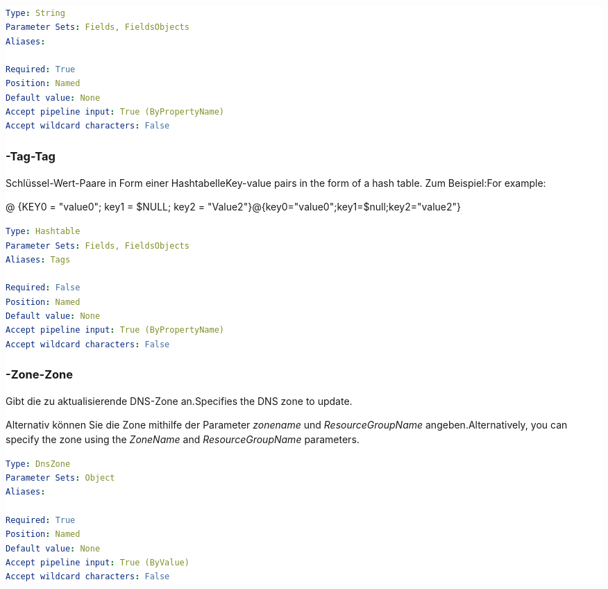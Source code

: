 ```yaml
Type: String
Parameter Sets: Fields, FieldsObjects
Aliases:

Required: True
Position: Named
Default value: None
Accept pipeline input: True (ByPropertyName)
Accept wildcard characters: False
```

### <span data-ttu-id="dfb3a-148">-Tag</span><span class="sxs-lookup"><span data-stu-id="dfb3a-148">-Tag</span></span>
<span data-ttu-id="dfb3a-149">Schlüssel-Wert-Paare in Form einer Hashtabelle</span><span class="sxs-lookup"><span data-stu-id="dfb3a-149">Key-value pairs in the form of a hash table.</span></span> <span data-ttu-id="dfb3a-150">Zum Beispiel:</span><span class="sxs-lookup"><span data-stu-id="dfb3a-150">For example:</span></span>

<span data-ttu-id="dfb3a-151">@ {KEY0 = "value0"; key1 = $NULL; key2 = "Value2"}</span><span class="sxs-lookup"><span data-stu-id="dfb3a-151">@{key0="value0";key1=$null;key2="value2"}</span></span>

```yaml
Type: Hashtable
Parameter Sets: Fields, FieldsObjects
Aliases: Tags

Required: False
Position: Named
Default value: None
Accept pipeline input: True (ByPropertyName)
Accept wildcard characters: False
```

### <span data-ttu-id="dfb3a-152">-Zone</span><span class="sxs-lookup"><span data-stu-id="dfb3a-152">-Zone</span></span>
<span data-ttu-id="dfb3a-153">Gibt die zu aktualisierende DNS-Zone an.</span><span class="sxs-lookup"><span data-stu-id="dfb3a-153">Specifies the DNS zone to update.</span></span>

<span data-ttu-id="dfb3a-154">Alternativ können Sie die Zone mithilfe der Parameter *zonename* und *ResourceGroupName* angeben.</span><span class="sxs-lookup"><span data-stu-id="dfb3a-154">Alternatively, you can specify the zone using the *ZoneName* and *ResourceGroupName* parameters.</span></span>

```yaml
Type: DnsZone
Parameter Sets: Object
Aliases:

Required: True
Position: Named
Default value: None
Accept pipeline input: True (ByValue)
Accept wildcard characters: False
```
